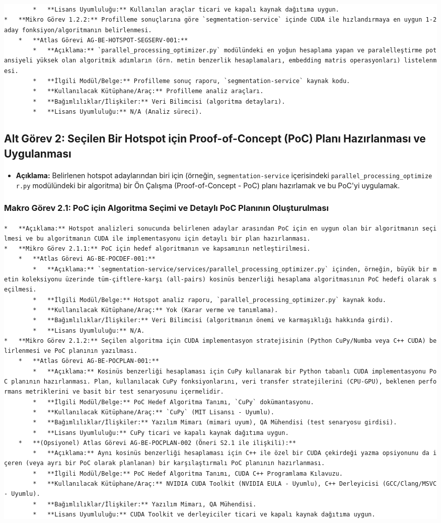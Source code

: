             *   **Lisans Uyumluluğu:** Kullanılan araçlar ticari ve kapalı kaynak dağıtıma uygun.
    *   **Mikro Görev 1.2.2:** Profilleme sonuçlarına göre `segmentation-service` içinde CUDA ile hızlandırmaya en uygun 1-2 aday fonksiyon/algoritmanın belirlenmesi.
        *   **Atlas Görevi AG-BE-HOTSPOT-SEGSERV-001:**
            *   **Açıklama:** `parallel_processing_optimizer.py` modülündeki en yoğun hesaplama yapan ve paralelleştirme potansiyeli yüksek olan algoritmik adımların (örn. metin benzerlik hesaplamaları, embedding matris operasyonları) listelenmesi.
            *   **İlgili Modül/Belge:** Profilleme sonuç raporu, `segmentation-service` kaynak kodu.
            *   **Kullanılacak Kütüphane/Araç:** Profilleme analiz araçları.
            *   **Bağımlılıklar/İlişkiler:** Veri Bilimcisi (algoritma detayları).
            *   **Lisans Uyumluluğu:** N/A (Analiz süreci).

## Alt Görev 2: Seçilen Bir Hotspot için Proof-of-Concept (PoC) Planı Hazırlanması ve Uygulanması

*   **Açıklama:** Belirlenen hotspot adaylarından biri için (örneğin, `segmentation-service` içerisindeki `parallel_processing_optimizer.py` modülündeki bir algoritma) bir Ön Çalışma (Proof-of-Concept - PoC) planı hazırlamak ve bu PoC'yi uygulamak.

### Makro Görev 2.1: PoC için Algoritma Seçimi ve Detaylı PoC Planının Oluşturulması
    *   **Açıklama:** Hotspot analizleri sonucunda belirlenen adaylar arasından PoC için en uygun olan bir algoritmanın seçilmesi ve bu algoritmanın CUDA ile implementasyonu için detaylı bir plan hazırlanması.
    *   **Mikro Görev 2.1.1:** PoC için hedef algoritmanın ve kapsamının netleştirilmesi.
        *   **Atlas Görevi AG-BE-POCDEF-001:**
            *   **Açıklama:** `segmentation-service/services/parallel_processing_optimizer.py` içinden, örneğin, büyük bir metin koleksiyonu üzerinde tüm-çiftlere-karşı (all-pairs) kosinüs benzerliği hesaplama algoritmasının PoC hedefi olarak seçilmesi.
            *   **İlgili Modül/Belge:** Hotspot analiz raporu, `parallel_processing_optimizer.py` kaynak kodu.
            *   **Kullanılacak Kütüphane/Araç:** Yok (Karar verme ve tanımlama).
            *   **Bağımlılıklar/İlişkiler:** Veri Bilimcisi (algoritmanın önemi ve karmaşıklığı hakkında girdi).
            *   **Lisans Uyumluluğu:** N/A.
    *   **Mikro Görev 2.1.2:** Seçilen algoritma için CUDA implementasyon stratejisinin (Python CuPy/Numba veya C++ CUDA) belirlenmesi ve PoC planının yazılması.
        *   **Atlas Görevi AG-BE-POCPLAN-001:**
            *   **Açıklama:** Kosinüs benzerliği hesaplaması için CuPy kullanarak bir Python tabanlı CUDA implementasyonu PoC planının hazırlanması. Plan, kullanılacak CuPy fonksiyonlarını, veri transfer stratejilerini (CPU-GPU), beklenen performans metriklerini ve basit bir test senaryosunu içermelidir.
            *   **İlgili Modül/Belge:** PoC Hedef Algoritma Tanımı, `CuPy` dokümantasyonu.
            *   **Kullanılacak Kütüphane/Araç:** `CuPy` (MIT Lisansı - Uyumlu).
            *   **Bağımlılıklar/İlişkiler:** Yazılım Mimarı (mimari uyum), QA Mühendisi (test senaryosu girdisi).
            *   **Lisans Uyumluluğu:** CuPy ticari ve kapalı kaynak dağıtıma uygun.
        *   **(Opsiyonel) Atlas Görevi AG-BE-POCPLAN-002 (Öneri S2.1 ile ilişkili):**
            *   **Açıklama:** Aynı kosinüs benzerliği hesaplaması için C++ ile özel bir CUDA çekirdeği yazma opsiyonunu da içeren (veya ayrı bir PoC olarak planlanan) bir karşılaştırmalı PoC planının hazırlanması.
            *   **İlgili Modül/Belge:** PoC Hedef Algoritma Tanımı, CUDA C++ Programlama Kılavuzu.
            *   **Kullanılacak Kütüphane/Araç:** NVIDIA CUDA Toolkit (NVIDIA EULA - Uyumlu), C++ Derleyicisi (GCC/Clang/MSVC - Uyumlu).
            *   **Bağımlılıklar/İlişkiler:** Yazılım Mimarı, QA Mühendisi.
            *   **Lisans Uyumluluğu:** CUDA Toolkit ve derleyiciler ticari ve kapalı kaynak dağıtıma uygun.
